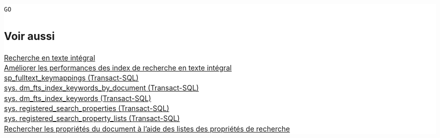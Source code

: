 ```  
GO  
```  
  
## <a name="see-also"></a>Voir aussi  
 [Recherche en texte intégral](../../relational-databases/search/full-text-search.md)   
 [Améliorer les performances des index de recherche en texte intégral](../../relational-databases/search/improve-the-performance-of-full-text-indexes.md)   
 [sp_fulltext_keymappings &#40;Transact-SQL&#41;](../../relational-databases/system-stored-procedures/sp-fulltext-keymappings-transact-sql.md)   
 [sys. dm_fts_index_keywords_by_document &#40;Transact-SQL&#41;](../../relational-databases/system-dynamic-management-views/sys-dm-fts-index-keywords-by-document-transact-sql.md)   
 [sys. dm_fts_index_keywords &#40;Transact-SQL&#41;](../../relational-databases/system-dynamic-management-views/sys-dm-fts-index-keywords-transact-sql.md)   
 [sys. registered_search_properties &#40;Transact-SQL&#41;](../../relational-databases/system-catalog-views/sys-registered-search-properties-transact-sql.md)   
 [sys. registered_search_property_lists &#40;Transact-SQL&#41;](../../relational-databases/system-catalog-views/sys-registered-search-property-lists-transact-sql.md)   
 [Rechercher les propriétés du document à l’aide des listes des propriétés de recherche](../../relational-databases/search/search-document-properties-with-search-property-lists.md)  
  
  

